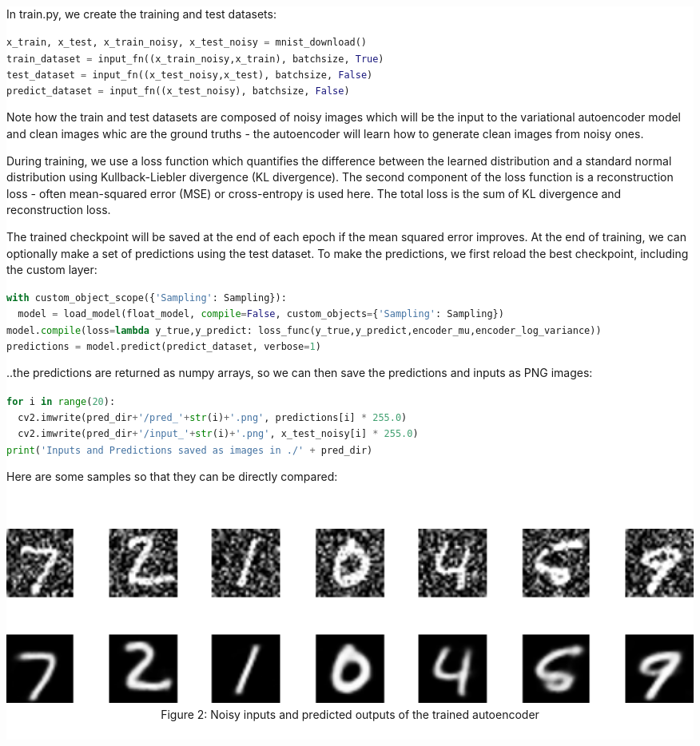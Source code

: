 In train.py, we create the training and test datasets:

```python
x_train, x_test, x_train_noisy, x_test_noisy = mnist_download()
train_dataset = input_fn((x_train_noisy,x_train), batchsize, True)
test_dataset = input_fn((x_test_noisy,x_test), batchsize, False)
predict_dataset = input_fn((x_test_noisy), batchsize, False)
```

Note how the train and test datasets are composed of noisy images which will be the input to the variational autoencoder model and clean images whic are the ground truths - the autoencoder will learn how to generate clean images from noisy ones. 

During training, we use a loss function which quantifies the difference between the learned distribution and a standard normal distribution using Kullback-Liebler divergence (KL divergence).  The second component of the loss function is a reconstruction loss - often mean-squared error (MSE) or cross-entropy is used here. The total loss is the sum of KL divergence and reconstruction loss. 

The trained checkpoint will be saved at the end of each epoch if the mean squared error improves. At the end of training, we can optionally make a set of predictions using the test dataset. To make the predictions, we first reload the best checkpoint, including the custom layer:

```python
with custom_object_scope({'Sampling': Sampling}):
  model = load_model(float_model, compile=False, custom_objects={'Sampling': Sampling})
model.compile(loss=lambda y_true,y_predict: loss_func(y_true,y_predict,encoder_mu,encoder_log_variance))
predictions = model.predict(predict_dataset, verbose=1)
```

..the predictions are returned as numpy arrays, so we can then save the predictions and inputs as PNG images: 
```python
for i in range(20):
  cv2.imwrite(pred_dir+'/pred_'+str(i)+'.png', predictions[i] * 255.0)
  cv2.imwrite(pred_dir+'/input_'+str(i)+'.png', x_test_noisy[i] * 255.0)
print('Inputs and Predictions saved as images in ./' + pred_dir)
```

Here are some samples so that they can be directly compared:

<p align="center">
 <br><br>
 <img src="img/fig2.png" width="100%" height="100%">
 <br>
 Figure 2: Noisy inputs and predicted outputs of the trained autoencoder
 <br><br>
</p>

